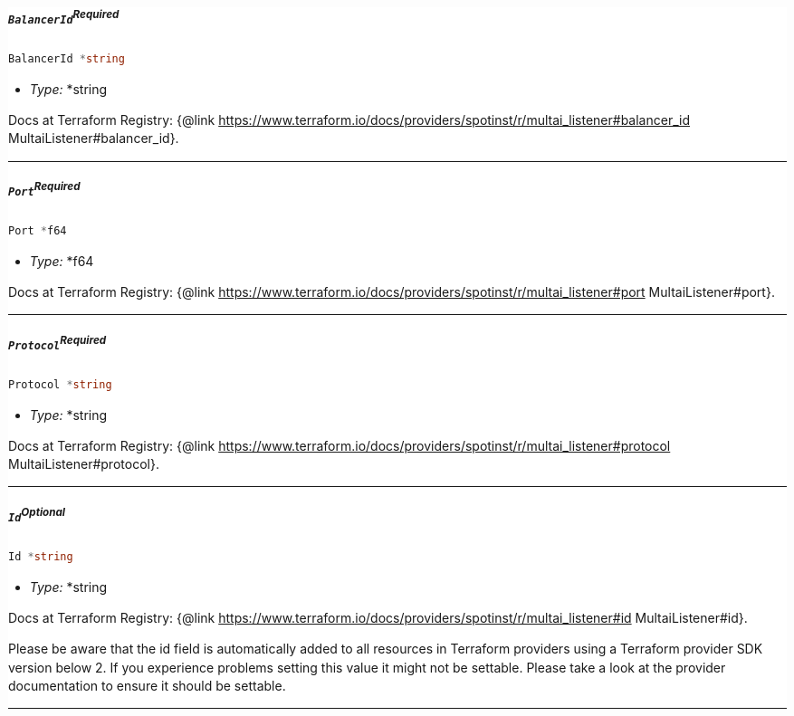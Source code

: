 ##### `BalancerId`<sup>Required</sup> <a name="BalancerId" id="@cdktf/provider-spotinst.multaiListener.MultaiListenerConfig.property.balancerId"></a>

```go
BalancerId *string
```

- *Type:* *string

Docs at Terraform Registry: {@link https://www.terraform.io/docs/providers/spotinst/r/multai_listener#balancer_id MultaiListener#balancer_id}.

---

##### `Port`<sup>Required</sup> <a name="Port" id="@cdktf/provider-spotinst.multaiListener.MultaiListenerConfig.property.port"></a>

```go
Port *f64
```

- *Type:* *f64

Docs at Terraform Registry: {@link https://www.terraform.io/docs/providers/spotinst/r/multai_listener#port MultaiListener#port}.

---

##### `Protocol`<sup>Required</sup> <a name="Protocol" id="@cdktf/provider-spotinst.multaiListener.MultaiListenerConfig.property.protocol"></a>

```go
Protocol *string
```

- *Type:* *string

Docs at Terraform Registry: {@link https://www.terraform.io/docs/providers/spotinst/r/multai_listener#protocol MultaiListener#protocol}.

---

##### `Id`<sup>Optional</sup> <a name="Id" id="@cdktf/provider-spotinst.multaiListener.MultaiListenerConfig.property.id"></a>

```go
Id *string
```

- *Type:* *string

Docs at Terraform Registry: {@link https://www.terraform.io/docs/providers/spotinst/r/multai_listener#id MultaiListener#id}.

Please be aware that the id field is automatically added to all resources in Terraform providers using a Terraform provider SDK version below 2.
If you experience problems setting this value it might not be settable. Please take a look at the provider documentation to ensure it should be settable.

---